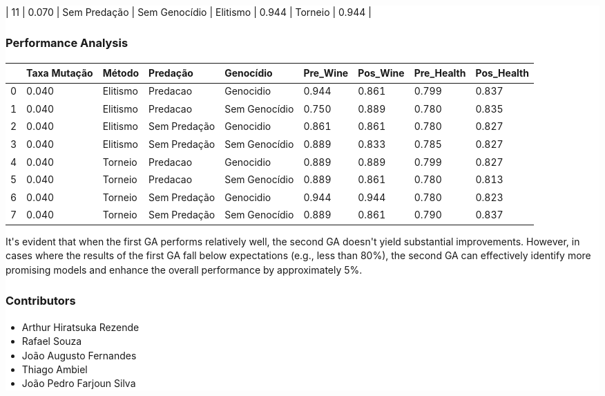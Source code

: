 | 11 | 0.070 | Sem Predação | Sem Genocídio | Elitismo | 0.944 | Torneio | 0.944 |


### Performance Analysis
|  | Taxa Mutação | Método | Predação | Genocídio | Pre\_Wine | Pos\_Wine | Pre\_Health | Pos\_Health |
| :--- | :--- | :--- | :--- | :--- | :--- | :--- | :--- | :--- |
| 0 | 0.040 | Elitismo | Predacao | Genocidio | 0.944 | 0.861 | 0.799 | 0.837 |
| 1 | 0.040 | Elitismo | Predacao | Sem Genocídio | 0.750 | 0.889 | 0.780 | 0.835 |
| 2 | 0.040 | Elitismo | Sem Predação | Genocidio | 0.861 | 0.861 | 0.780 | 0.827 |
| 3 | 0.040 | Elitismo | Sem Predação | Sem Genocídio | 0.889 | 0.833 | 0.785 | 0.827 |
| 4 | 0.040 | Torneio | Predacao | Genocidio | 0.889 | 0.889 | 0.799 | 0.827 |
| 5 | 0.040 | Torneio | Predacao | Sem Genocídio | 0.889 | 0.861 | 0.780 | 0.813 |
| 6 | 0.040 | Torneio | Sem Predação | Genocidio | 0.944 | 0.944 | 0.780 | 0.823 |
| 7 | 0.040 | Torneio | Sem Predação | Sem Genocídio | 0.889 | 0.861 | 0.790 | 0.837 |


It's evident that when the first GA performs relatively well, the second GA doesn't yield substantial improvements. However, in cases where the results of the first GA fall below expectations (e.g., less than 80%), the second GA can effectively identify more promising models and enhance the overall performance by approximately 5%.

### Contributors
- Arthur Hiratsuka Rezende
- Rafael Souza
- João Augusto Fernandes
- Thiago Ambiel
- João Pedro Farjoun Silva
